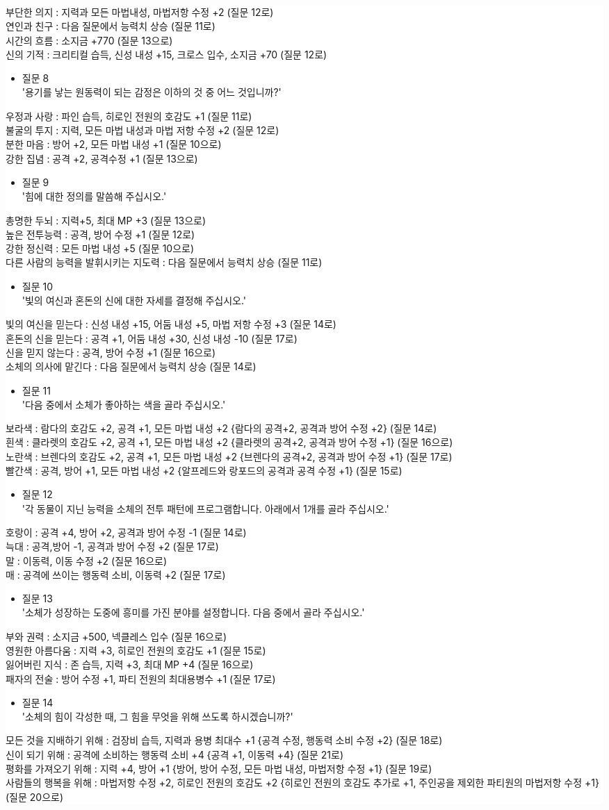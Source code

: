 부단한 의지 : 지력과 모든 마법내성, 마법저항 수정 +2 (질문 12로)  
연인과 친구 : 다음 질문에서 능력치 상승 (질문 11로)  
시간의 흐름 : 소지금 +770 (질문 13으로)  
신의 기적 : 크리티컬 습득, 신성 내성 +15, 크로스 입수, 소지금 +70 (질문 12로)  

  * 질문 8  
'용기를 낳는 원동력이 되는 감정은 이하의 것 중 어느 것입니까?'  
  
우정과 사랑 : 파인 습득, 히로인 전원의 호감도 +1 (질문 11로)  
불굴의 투지 : 지력, 모든 마법 내성과 마법 저항 수정 +2 (질문 12로)  
분한 마음 : 방어 +2, 모든 마법 내성 +1 (질문 10으로)  
강한 집념 : 공격 +2, 공격수정 +1 (질문 13으로)  

  * 질문 9  
'힘에 대한 정의를 말씀해 주십시오.'  
  
총명한 두뇌 : 지력+5, 최대 MP +3 (질문 13으로)  
높은 전투능력 : 공격, 방어 수정 +1 (질문 12로)  
강한 정신력 : 모든 마법 내성 +5 (질문 10으로)  
다른 사람의 능력을 발휘시키는 지도력 : 다음 질문에서 능력치 상승 (질문 11로)  

  * 질문 10   
'빛의 여신과 혼돈의 신에 대한 자세를 결정해 주십시오.'  
  
빛의 여신을 믿는다 : 신성 내성 +15, 어둠 내성 +5, 마법 저항 수정 +3 (질문 14로)  
혼돈의 신을 믿는다 : 공격 +1, 어둠 내성 +30, 신성 내성 -10 (질문 17로)  
신을 믿지 않는다 : 공격, 방어 수정 +1 (질문 16으로)  
소체의 의사에 맡긴다 : 다음 질문에서 능력치 상승 (질문 14로)  

  * 질문 11  
'다음 중에서 소체가 좋아하는 색을 골라 주십시오.'  
  
보라색 : 람다의 호감도 +2, 공격 +1, 모든 마법 내성 +2 {람다의 공격+2, 공격과 방어 수정 +2} (질문 14로)  
흰색 : 클라렛의 호감도 +2, 공격 +1, 모든 마법 내성 +2 {클라렛의 공격+2, 공격과 방어 수정 +1} (질문 16으로)  
노란색 : 브렌다의 호감도 +2, 공격 +1, 모든 마법 내성 +2 {브렌다의 공격+2, 공격과 방어 수정 +1} (질문 17로)  
빨간색 : 공격, 방어 +1, 모든 마법 내성 +2 {알프레드와 랑포드의 공격과 공격 수정 +1} (질문 15로)  

  * 질문 12  
'각 동물이 지닌 능력을 소체의 전투 패턴에 프로그램합니다. 아래에서 1개를 골라 주십시오.'  
  
호랑이 : 공격 +4, 방어 +2, 공격과 방어 수정 -1 (질문 14로)  
늑대 : 공격,방어 -1, 공격과 방어 수정 +2 (질문 17로)  
말 : 이동력, 이동 수정 +2 (질문 16으로)  
매 : 공격에 쓰이는 행동력 소비, 이동력 +2 (질문 17로)  

  * 질문 13   
'소체가 성장하는 도중에 흥미를 가진 분야를 설정합니다. 다음 중에서 골라 주십시오.'  
  
부와 권력 : 소지금 +500, 넥클레스 입수 (질문 16으로)  
영원한 아름다움 : 지력 +3, 히로인 전원의 호감도 +1 (질문 15로)  
잃어버린 지식 : 존 습득, 지력 +3, 최대 MP +4 (질문 16으로)  
패자의 전술 : 방어 수정 +1, 파티 전원의 최대용병수 +1 (질문 17로)  

  * 질문 14  
'소체의 힘이 각성한 때, 그 힘을 무엇을 위해 쓰도록 하시겠습니까?'  
  
모든 것을 지배하기 위해 : 검장비 습득, 지력과 용병 최대수 +1 {공격 수정, 행동력 소비 수정 +2} (질문 18로)  
신이 되기 위해 : 공격에 소비하는 행동력 소비 +4 {공격 +1, 이동력 +4} (질문 21로)  
평화를 가져오기 위해 : 지력 +4, 방어 +1 {방어, 방어 수정, 모든 마법 내성, 마법저항 수정 +1} (질문 19로)  
사람들의 행복을 위해 : 마법저항 수정 +2, 히로인 전원의 호감도 +2 {히로인 전원의 호감도 추가로 +1, 주인공을 제외한 파티원의
마법저항 수정 +1} (질문 20으로)  
